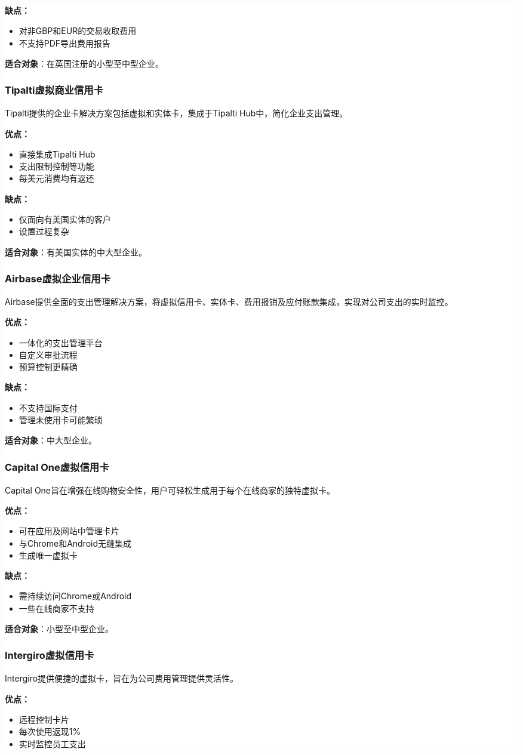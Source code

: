 **缺点：**
- 对非GBP和EUR的交易收取费用
- 不支持PDF导出费用报告

**适合对象**：在英国注册的小型至中型企业。

### Tipalti虚拟商业信用卡

Tipalti提供的企业卡解决方案包括虚拟和实体卡，集成于Tipalti Hub中，简化企业支出管理。

**优点：**
- 直接集成Tipalti Hub
- 支出限制控制等功能
- 每美元消费均有返还

**缺点：**
- 仅面向有美国实体的客户
- 设置过程复杂

**适合对象**：有美国实体的中大型企业。

### Airbase虚拟企业信用卡

Airbase提供全面的支出管理解决方案，将虚拟信用卡、实体卡、费用报销及应付账款集成，实现对公司支出的实时监控。

**优点：**
- 一体化的支出管理平台
- 自定义审批流程
- 预算控制更精确

**缺点：**
- 不支持国际支付
- 管理未使用卡可能繁琐

**适合对象**：中大型企业。

### Capital One虚拟信用卡

Capital One旨在增强在线购物安全性，用户可轻松生成用于每个在线商家的独特虚拟卡。

**优点：**
- 可在应用及网站中管理卡片
- 与Chrome和Android无缝集成
- 生成唯一虚拟卡

**缺点：**
- 需持续访问Chrome或Android
- 一些在线商家不支持

**适合对象**：小型至中型企业。

### Intergiro虚拟信用卡

Intergiro提供便捷的虚拟卡，旨在为公司费用管理提供灵活性。

**优点：**
- 远程控制卡片
- 每次使用返现1%
- 实时监控员工支出
